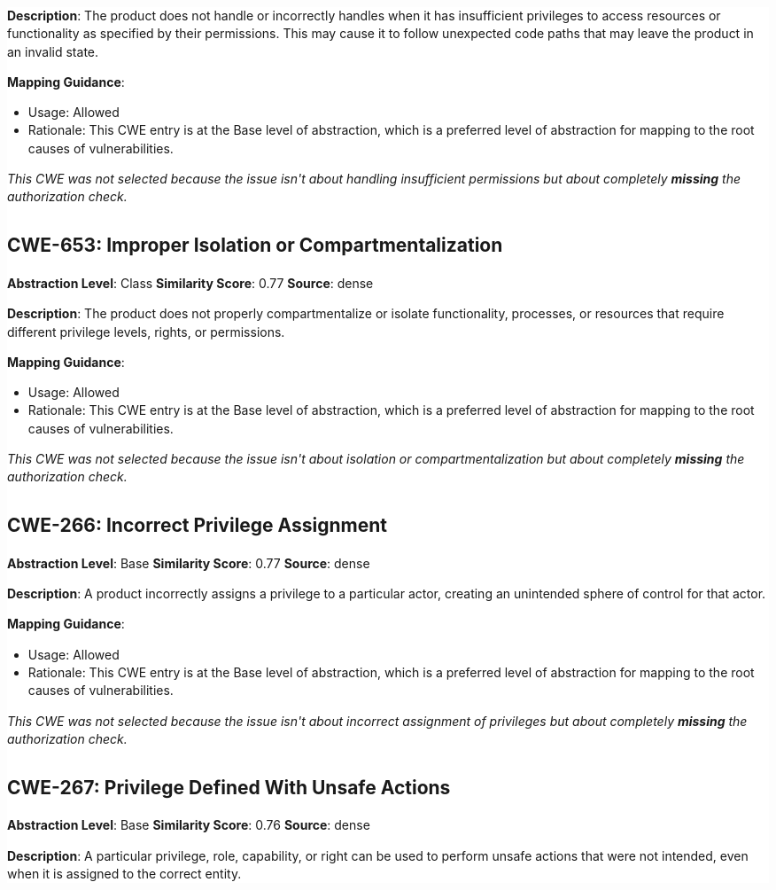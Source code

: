 **Description**:
The product does not handle or incorrectly handles when it has insufficient privileges to access resources or functionality as specified by their permissions. This may cause it to follow unexpected code paths that may leave the product in an invalid state.

**Mapping Guidance**:
- Usage: Allowed
- Rationale: This CWE entry is at the Base level of abstraction, which is a preferred level of abstraction for mapping to the root causes of vulnerabilities.

*This CWE was not selected because the issue isn't about handling insufficient permissions but about completely **missing** the authorization check.*

## CWE-653: Improper Isolation or Compartmentalization
**Abstraction Level**: Class
**Similarity Score**: 0.77
**Source**: dense

**Description**:
The product does not properly compartmentalize or isolate functionality, processes, or resources that require different privilege levels, rights, or permissions.

**Mapping Guidance**:
- Usage: Allowed
- Rationale: This CWE entry is at the Base level of abstraction, which is a preferred level of abstraction for mapping to the root causes of vulnerabilities.

*This CWE was not selected because the issue isn't about isolation or compartmentalization but about completely **missing** the authorization check.*

## CWE-266: Incorrect Privilege Assignment
**Abstraction Level**: Base
**Similarity Score**: 0.77
**Source**: dense

**Description**:
A product incorrectly assigns a privilege to a particular actor, creating an unintended sphere of control for that actor.

**Mapping Guidance**:
- Usage: Allowed
- Rationale: This CWE entry is at the Base level of abstraction, which is a preferred level of abstraction for mapping to the root causes of vulnerabilities.

*This CWE was not selected because the issue isn't about incorrect assignment of privileges but about completely **missing** the authorization check.*

## CWE-267: Privilege Defined With Unsafe Actions
**Abstraction Level**: Base
**Similarity Score**: 0.76
**Source**: dense

**Description**:
A particular privilege, role, capability, or right can be used to perform unsafe actions that were not intended, even when it is assigned to the correct entity.
